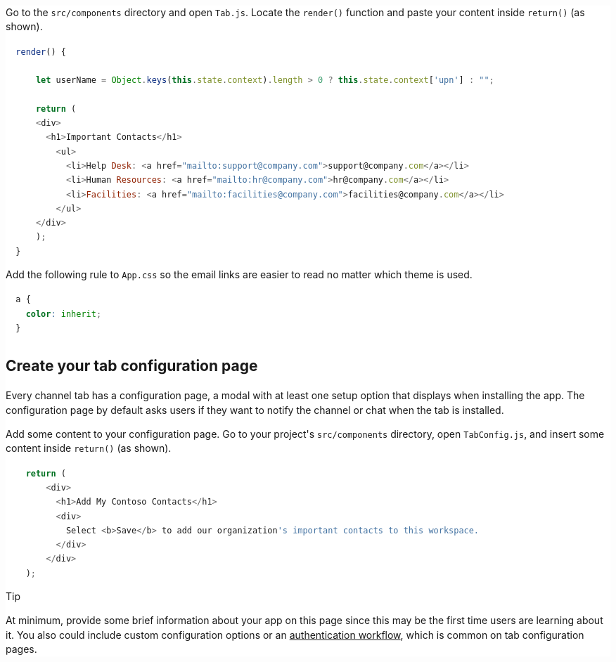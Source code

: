 Go to the `src/components` directory and open `Tab.js`. Locate the `render()` function and paste your content inside `return()` (as shown).

```JavaScript
  render() {

      let userName = Object.keys(this.state.context).length > 0 ? this.state.context['upn'] : "";

      return (
      <div>
        <h1>Important Contacts</h1>
          <ul>
            <li>Help Desk: <a href="mailto:support@company.com">support@company.com</a></li>
            <li>Human Resources: <a href="mailto:hr@company.com">hr@company.com</a></li>
            <li>Facilities: <a href="mailto:facilities@company.com">facilities@company.com</a></li>
          </ul>
      </div>
      );
  }
```

Add the following rule to `App.css` so the email links are easier to read no matter which theme is used.

```CSS
  a {
    color: inherit;
  }
```

## Create your tab configuration page

Every channel tab has a configuration page, a modal with at least one setup option that displays when installing the app. The configuration page by default asks users if they want to notify the channel or chat when the tab is installed.

Add some content to your configuration page. Go to your project's `src/components` directory, open `TabConfig.js`, and insert some content inside `return()` (as shown).

```JavaScript
    return (
        <div>
          <h1>Add My Contoso Contacts</h1>
          <div>
            Select <b>Save</b> to add our organization's important contacts to this workspace.
          </div>
        </div>
    );
```
 
> [!TIP]
> At minimum, provide some brief information about your app on this page since this may be the first time users are learning about it. You also could include custom configuration options or an [authentication workflow](../../tabs/how-to/authentication/auth-aad-sso.md), which is common on tab configuration pages.
